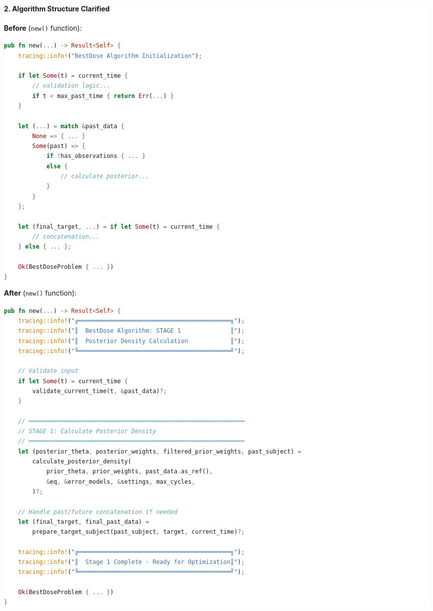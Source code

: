 #### 2. Algorithm Structure Clarified

**Before** (`new()` function):

```rust
pub fn new(...) -> Result<Self> {
    tracing::info!("BestDose Algorithm Initialization");

    if let Some(t) = current_time {
        // validation logic...
        if t < max_past_time { return Err(...) }
    }

    let (...) = match &past_data {
        None => { ... }
        Some(past) => {
            if !has_observations { ... }
            else {
                // calculate posterior...
            }
        }
    };

    let (final_target, ...) = if let Some(t) = current_time {
        // concatenation...
    } else { ... };

    Ok(BestDoseProblem { ... })
}
```

**After** (`new()` function):

```rust
pub fn new(...) -> Result<Self> {
    tracing::info!("╔═══════════════════════════════════════════╗");
    tracing::info!("║  BestDose Algorithm: STAGE 1              ║");
    tracing::info!("║  Posterior Density Calculation            ║");
    tracing::info!("╚═══════════════════════════════════════════╝");

    // Validate input
    if let Some(t) = current_time {
        validate_current_time(t, &past_data)?;
    }

    // ═════════════════════════════════════════════════════════════
    // STAGE 1: Calculate Posterior Density
    // ═════════════════════════════════════════════════════════════
    let (posterior_theta, posterior_weights, filtered_prior_weights, past_subject) =
        calculate_posterior_density(
            prior_theta, prior_weights, past_data.as_ref(),
            &eq, &error_models, &settings, max_cycles,
        )?;

    // Handle past/future concatenation if needed
    let (final_target, final_past_data) =
        prepare_target_subject(past_subject, target, current_time)?;

    tracing::info!("╔═══════════════════════════════════════════╗");
    tracing::info!("║  Stage 1 Complete - Ready for Optimization║");
    tracing::info!("╚═══════════════════════════════════════════╝");

    Ok(BestDoseProblem { ... })
}
```
